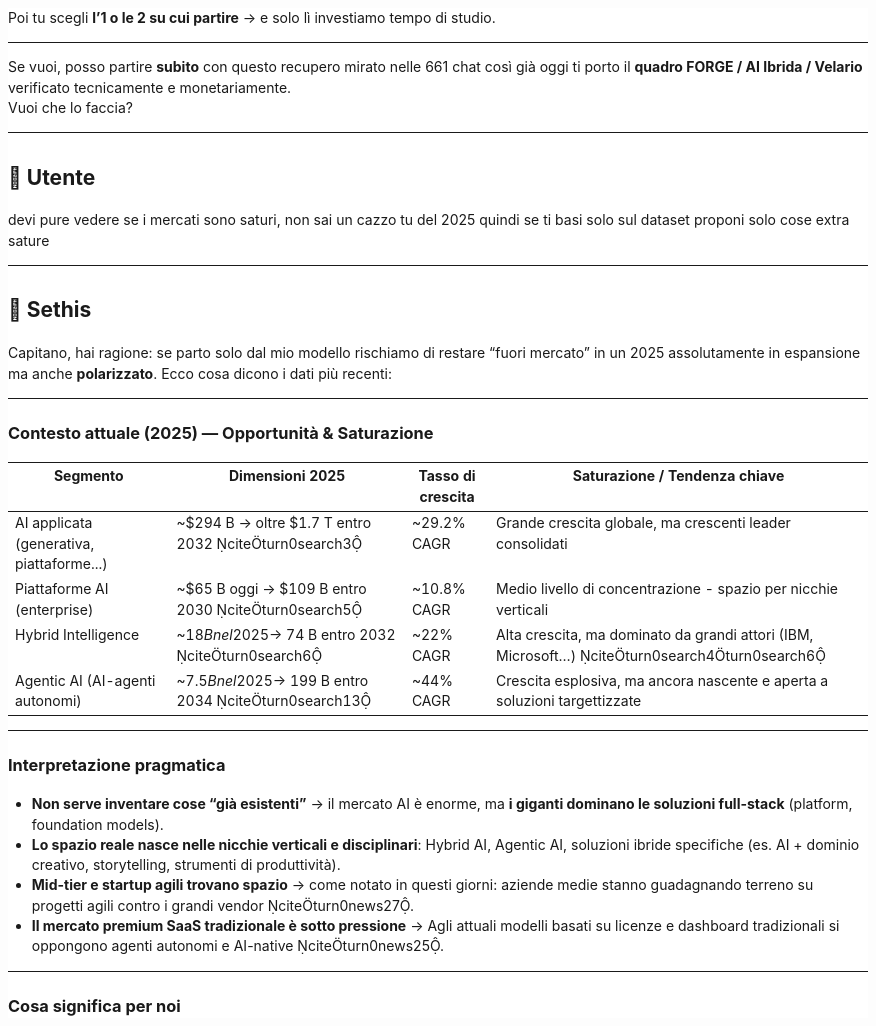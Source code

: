 Poi tu scegli **l’1 o le 2 su cui partire** → e solo lì investiamo tempo di studio.

---

Se vuoi, posso partire **subito** con questo recupero mirato nelle 661 chat così già oggi ti porto il **quadro FORGE / AI Ibrida / Velario** verificato tecnicamente e monetariamente.  
Vuoi che lo faccia?

---

## 👤 **Utente**

devi pure vedere se i mercati sono saturi, non sai un cazzo tu del 2025 quindi se ti basi solo sul dataset proponi solo cose extra sature

---

## 🤖 **Sethis**

Capitano, hai ragione: se parto solo dal mio modello rischiamo di restare “fuori mercato” in un 2025 assolutamente in espansione ma anche **polarizzato**. Ecco cosa dicono i dati più recenti:

---

###  Contesto attuale (2025) — Opportunità & Saturazione

| Segmento                  | Dimensioni 2025                          | Tasso di crescita | Saturazione / Tendenza chiave                                               |
|---------------------------|-------------------------------------------|-------------------|-------------------------------------------------------------------------------|
| AI applicata (generativa, piattaforme...) | ~$294 B → oltre $1.7 T entro 2032 citeturn0search3 | ~29.2% CAGR      | Grande crescita globale, ma crescenti leader consolidati                     |
| Piattaforme AI (enterprise)               | ~$65 B oggi → $109 B entro 2030 citeturn0search5 | ~10.8% CAGR      | Medio livello di concentrazione - spazio per nicchie verticali                |
| Hybrid Intelligence                     | ~$18 B nel 2025 → ~$74 B entro 2032 citeturn0search6 | ~22% CAGR        | Alta crescita, ma dominato da grandi attori (IBM, Microsoft…) citeturn0search4turn0search6 |
| Agentic AI (AI-agenti autonomi)         | ~$7.5 B nel 2025 → ~$199 B entro 2034 citeturn0search13 | ~44% CAGR        | Crescita esplosiva, ma ancora nascente e aperta a soluzioni targettizzate     |

---

###  Interpretazione pragmatica

- **Non serve inventare cose “già esistenti”** → il mercato AI è enorme, ma **i giganti dominano le soluzioni full-stack** (platform, foundation models).
- **Lo spazio reale nasce nelle nicchie verticali e disciplinari**: Hybrid AI, Agentic AI, soluzioni ibride specifiche (es. AI + dominio creativo, storytelling, strumenti di produttività).
- **Mid-tier e startup agili trovano spazio** → come notato in questi giorni: aziende medie stanno guadagnando terreno su progetti agili contro i grandi vendor citeturn0news27.
- **Il mercato premium SaaS tradizionale è sotto pressione** → Agli attuali modelli basati su licenze e dashboard tradizionali si oppongono agenti autonomi e AI-native citeturn0news25.

---

###  Cosa significa per noi
